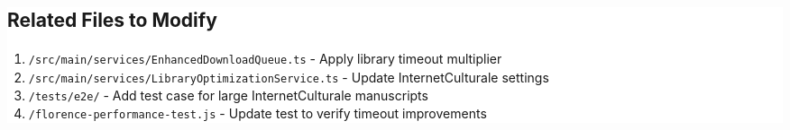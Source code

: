 ## Related Files to Modify

1. `/src/main/services/EnhancedDownloadQueue.ts` - Apply library timeout multiplier
2. `/src/main/services/LibraryOptimizationService.ts` - Update InternetCulturale settings
3. `/tests/e2e/` - Add test case for large InternetCulturale manuscripts
4. `/florence-performance-test.js` - Update test to verify timeout improvements